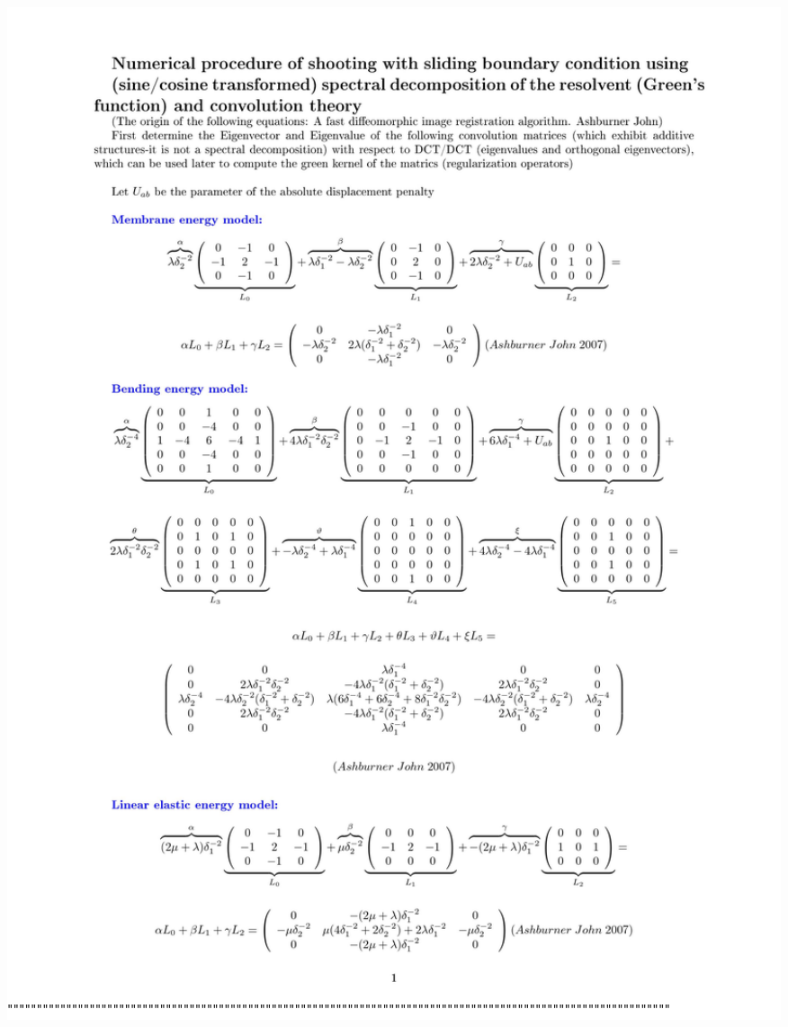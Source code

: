  <img src="images/page1.jpg" alt="Example" width="3000" height="1200" />
"""""""""""""""""""""""""""""""""""""""""""""""""""""""""""""""""""""""""""""""""""""""""""""""""""""""""""""""""